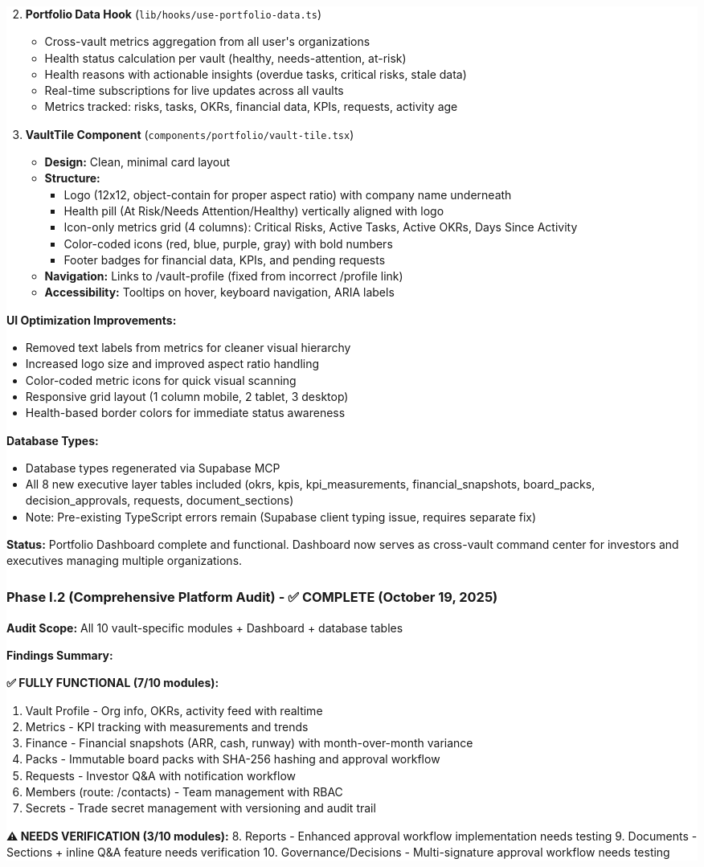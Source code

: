 2. **Portfolio Data Hook** (`lib/hooks/use-portfolio-data.ts`)
   - Cross-vault metrics aggregation from all user's organizations
   - Health status calculation per vault (healthy, needs-attention, at-risk)
   - Health reasons with actionable insights (overdue tasks, critical risks, stale data)
   - Real-time subscriptions for live updates across all vaults
   - Metrics tracked: risks, tasks, OKRs, financial data, KPIs, requests, activity age

3. **VaultTile Component** (`components/portfolio/vault-tile.tsx`)
   - **Design:** Clean, minimal card layout
   - **Structure:**
     - Logo (12x12, object-contain for proper aspect ratio) with company name underneath
     - Health pill (At Risk/Needs Attention/Healthy) vertically aligned with logo
     - Icon-only metrics grid (4 columns): Critical Risks, Active Tasks, Active OKRs, Days Since Activity
     - Color-coded icons (red, blue, purple, gray) with bold numbers
     - Footer badges for financial data, KPIs, and pending requests
   - **Navigation:** Links to /vault-profile (fixed from incorrect /profile link)
   - **Accessibility:** Tooltips on hover, keyboard navigation, ARIA labels

**UI Optimization Improvements:**
- Removed text labels from metrics for cleaner visual hierarchy
- Increased logo size and improved aspect ratio handling
- Color-coded metric icons for quick visual scanning
- Responsive grid layout (1 column mobile, 2 tablet, 3 desktop)
- Health-based border colors for immediate status awareness

**Database Types:**
- Database types regenerated via Supabase MCP
- All 8 new executive layer tables included (okrs, kpis, kpi_measurements, financial_snapshots, board_packs, decision_approvals, requests, document_sections)
- Note: Pre-existing TypeScript errors remain (Supabase client typing issue, requires separate fix)

**Status:** Portfolio Dashboard complete and functional. Dashboard now serves as cross-vault command center for investors and executives managing multiple organizations.

### Phase I.2 (Comprehensive Platform Audit) - ✅ COMPLETE (October 19, 2025)

**Audit Scope:** All 10 vault-specific modules + Dashboard + database tables

**Findings Summary:**

**✅ FULLY FUNCTIONAL (7/10 modules):**
1. Vault Profile - Org info, OKRs, activity feed with realtime
2. Metrics - KPI tracking with measurements and trends
3. Finance - Financial snapshots (ARR, cash, runway) with month-over-month variance
4. Packs - Immutable board packs with SHA-256 hashing and approval workflow
5. Requests - Investor Q&A with notification workflow
6. Members (route: /contacts) - Team management with RBAC
7. Secrets - Trade secret management with versioning and audit trail

**⚠️ NEEDS VERIFICATION (3/10 modules):**
8. Reports - Enhanced approval workflow implementation needs testing
9. Documents - Sections + inline Q&A feature needs verification
10. Governance/Decisions - Multi-signature approval workflow needs testing
